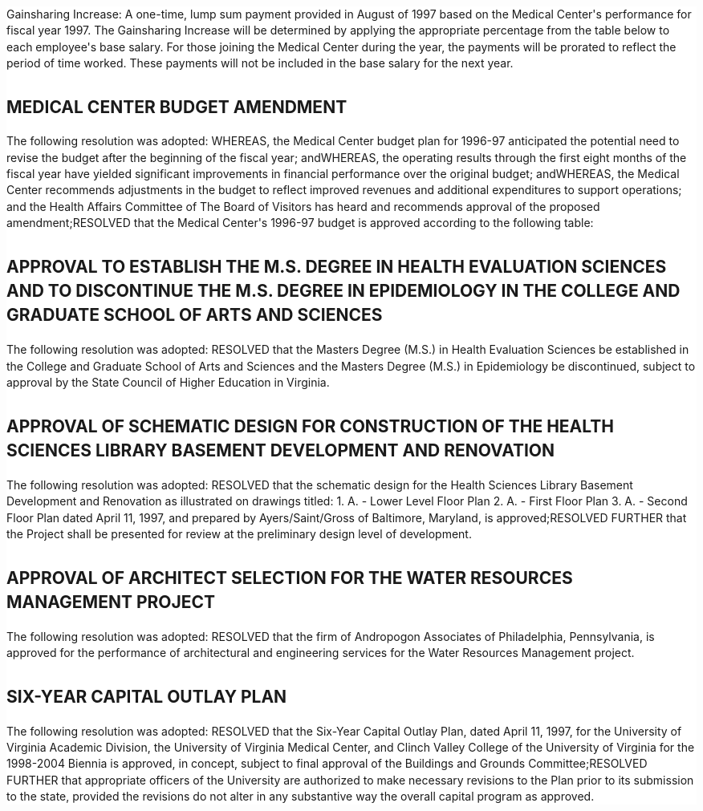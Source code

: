 Gainsharing Increase: A one-time, lump sum payment provided in August of 1997 based on the Medical Center's performance for fiscal year 1997. The Gainsharing Increase will be determined by applying the appropriate percentage from the table below to each employee's base salary. For those joining the Medical Center during the year, the payments will be prorated to reflect the period of time worked. These payments will not be included in the base salary for the next year.

MEDICAL CENTER BUDGET AMENDMENT
-------------------------------

The following resolution was adopted: WHEREAS, the Medical Center budget plan for 1996-97 anticipated the potential need to revise the budget after the beginning of the fiscal year; andWHEREAS, the operating results through the first eight months of the fiscal year have yielded significant improvements in financial performance over the original budget; andWHEREAS, the Medical Center recommends adjustments in the budget to reflect improved revenues and additional expenditures to support operations; and the Health Affairs Committee of The Board of Visitors has heard and recommends approval of the proposed amendment;RESOLVED that the Medical Center's 1996-97 budget is approved according to the following table:

APPROVAL TO ESTABLISH THE M.S. DEGREE IN HEALTH EVALUATION SCIENCES AND TO DISCONTINUE THE M.S. DEGREE IN EPIDEMIOLOGY IN THE COLLEGE AND GRADUATE SCHOOL OF ARTS AND SCIENCES
------------------------------------------------------------------------------------------------------------------------------------------------------------------------------

The following resolution was adopted: RESOLVED that the Masters Degree (M.S.) in Health Evaluation Sciences be established in the College and Graduate School of Arts and Sciences and the Masters Degree (M.S.) in Epidemiology be discontinued, subject to approval by the State Council of Higher Education in Virginia.

APPROVAL OF SCHEMATIC DESIGN FOR CONSTRUCTION OF THE HEALTH SCIENCES LIBRARY BASEMENT DEVELOPMENT AND RENOVATION
----------------------------------------------------------------------------------------------------------------

The following resolution was adopted: RESOLVED that the schematic design for the Health Sciences Library Basement Development and Renovation as illustrated on drawings titled: 1. A. - Lower Level Floor Plan 2. A. - First Floor Plan 3. A. - Second Floor Plan dated April 11, 1997, and prepared by Ayers/Saint/Gross of Baltimore, Maryland, is approved;RESOLVED FURTHER that the Project shall be presented for review at the preliminary design level of development.

APPROVAL OF ARCHITECT SELECTION FOR THE WATER RESOURCES MANAGEMENT PROJECT
--------------------------------------------------------------------------

The following resolution was adopted: RESOLVED that the firm of Andropogon Associates of Philadelphia, Pennsylvania, is approved for the performance of architectural and engineering services for the Water Resources Management project.

SIX-YEAR CAPITAL OUTLAY PLAN
----------------------------

The following resolution was adopted: RESOLVED that the Six-Year Capital Outlay Plan, dated April 11, 1997, for the University of Virginia Academic Division, the University of Virginia Medical Center, and Clinch Valley College of the University of Virginia for the 1998-2004 Biennia is approved, in concept, subject to final approval of the Buildings and Grounds Committee;RESOLVED FURTHER that appropriate officers of the University are authorized to make necessary revisions to the Plan prior to its submission to the state, provided the revisions do not alter in any substantive way the overall capital program as approved.
